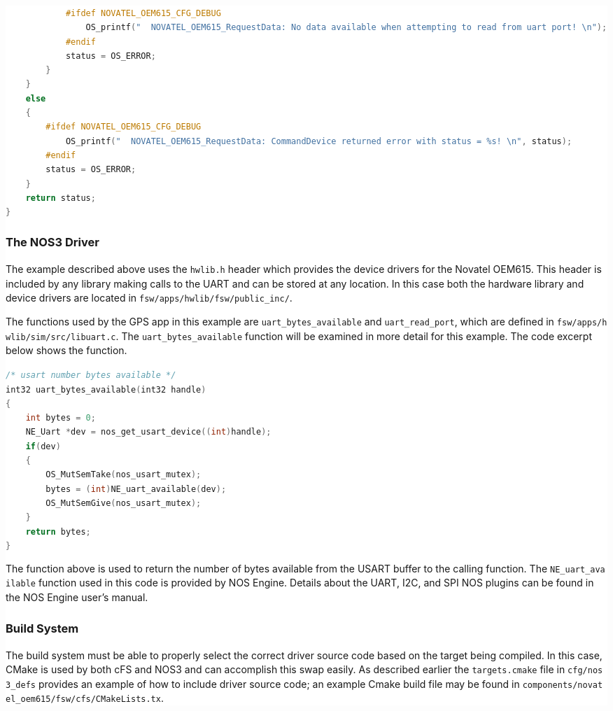 ```c
            #ifdef NOVATEL_OEM615_CFG_DEBUG
                OS_printf("  NOVATEL_OEM615_RequestData: No data available when attempting to read from uart port! \n");
            #endif
            status = OS_ERROR;
        }
    }
    else
    {
        #ifdef NOVATEL_OEM615_CFG_DEBUG
            OS_printf("  NOVATEL_OEM615_RequestData: CommandDevice returned error with status = %s! \n", status);
        #endif
        status = OS_ERROR;
    }
    return status;
}
```

### The NOS3 Driver

The example described above uses the `hwlib.h` header which provides the device drivers for the Novatel OEM615. This header is included by any library making calls to the UART and can be stored at any location. In this case both the hardware library and device drivers are located in `fsw/apps/hwlib/fsw/public_inc/`.

The functions used by the GPS app in this example are `uart_bytes_available` and `uart_read_port`, which are defined in `fsw/apps/hwlib/sim/src/libuart.c`. The `uart_bytes_available` function will be examined in more detail for this example. The code excerpt below shows the function.

```c
/* usart number bytes available */
int32 uart_bytes_available(int32 handle)
{
    int bytes = 0;
    NE_Uart *dev = nos_get_usart_device((int)handle);
    if(dev)
    {
        OS_MutSemTake(nos_usart_mutex);
        bytes = (int)NE_uart_available(dev);
        OS_MutSemGive(nos_usart_mutex);
    }
    return bytes;
}
```

The function above is used to return the number of bytes available from the USART buffer to the calling function. The `NE_uart_available` function used in this code is provided by NOS Engine. Details about the UART, I2C, and SPI NOS plugins can be found in the NOS Engine user’s manual.

### Build System

The build system must be able to properly select the correct driver source code based on the target being compiled. In this case, CMake is used by both cFS and NOS3 and can accomplish this swap easily. As described earlier the `targets.cmake` file in `cfg/nos3_defs` provides an example of how to include driver source code; an example Cmake build file may be found in `components/novatel_oem615/fsw/cfs/CMakeLists.tx`.

